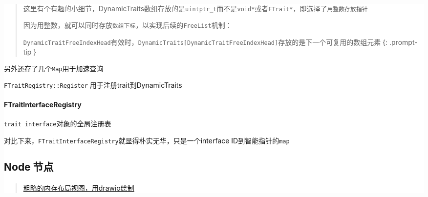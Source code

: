 > 这里有个有趣的小细节，DynamicTraits数组存放的是`uintptr_t`而不是`void*`或者`FTrait*`，即选择了`用整数存放指针`
> 
> 因为用整数，就可以同时存放`数组下标`，以实现后续的`FreeList`机制：
> 
> `DynamicTraitFreeIndexHead`有效时，`DynamicTraits[DynamicTraitFreeIndexHead]`存放的是下一个可复用的数组元素
{: .prompt-tip }

另外还存了几个`Map`用于加速查询

`FTraitRegistry::Register` 用于注册trait到DynamicTraits

#### FTraitInterfaceRegistry

`trait interface`对象的全局注册表

对比下来，`FTraitInterfaceRegistry`就显得朴实无华，只是一个interface ID到智能指针的`map`

## Node 节点

> [粗略的内存布局视图，用drawio绘制](https://viewer.diagrams.net/?tags=%7B%7D&lightbox=1&highlight=0000ff&edit=_blank&layers=1&nav=1&title=rough%20memory%20layout%20of%20UAF%20types&dark=auto#R%3Cmxfile%3E%3Cdiagram%20id%3D%22kCmcn5g-ny7A861wYZVO%22%20name%3D%22MemoryLayoutOfFNodeInstance%22%3E3ZjZctsgFIafxpfNIMlafOklW6fpJJOZdnpJJCyRIuFByNvT92CjFXmcpkns9MaCHzhI338sjj1wpun6WuBFcscjwgY2itYDZzaw7cD24FMJm70wdLUQCxrtJasWHumWaBFptaARyVsTJedM0kVbDHmWkVC2NCwEX7WnzTlr77rAMTGExxAzU%2F1JI5nox3JRrd8QGiflzhbSIykuJ2shT3DEVw3JuRw4U8G53LfS9ZQwxa7ksl93dWC0ujFBMvmSBQ%2FXkx%2FPIc%2B33vwGTb7%2BGpMV%2FaKjLDEr9ANffQcLb7Nc4iwk%2Bs7lpsQheJFFREVEA2eySqgkjwscqtEV%2BA9aIlMGPQuaOjYRkqwP3rRVoYAUIjwlUmxgil7glKB1%2Brie7q9qM6yScNIwopyHtf9xFbpGBA1N6S%2BI2QaxEtYMSwwjfK5yVGAq4WqdnOAwODeCzhGCHk4VhuwpV5cWTvvkOD3rOM7gI2kOX08zOzlN%2FwU0qzfqh%2BB0DZyAkMGuk4guoRmr5sXFRanCJo0BAyigkW1qmNE4g3YIiIgAQQGkcOCM9UBKo0gt78XfNugt8tnvOOC7hgNejwHOexng9RjQgUqyaKyOduhxmNfm2yYE3wQhO5N32hVl5QoI1%2BjNoTnljIvdXg5CLiLz3SrBf5PWiDWbTKuRsjqwK19IZJQWR11pUHd7qJeaIAxLumyH77NC73DPaSYPn6pe0HEz54UIiV7VrCk6gYb%2BkUCAOibSCASO4E1j2kJNyI3cqcC8Pp38c0unACPUn06uj9AnSJ6jnr80eSwUnHv2BEb2jENZYLUuJSnfUceM8RCAcvM4%2FZe3vyA53eKnXSiVFvohIa47GbgzFauQPN%2F%2FYLKMjMp4Rjrpp6U3ODScUds43%2B45tt%2Fr1LiWd7cF3TyMnu%2FYcroc%2B1s66vkd8w1Lssu2e8EX8LDq9ueCp8oh2LQugzqeHSl63vwADuwT1ue9LM36%2FLOwHHnnxtKszv%2FvcnLUzeb3KyehW%2F95sn%2Fh1%2F9AOZd%2FAA%3D%3D%3C%2Fdiagram%3E%3Cdiagram%20name%3D%22MemoryLayoutOfFNodeDescription%22%20id%3D%22hcCWD1qce99PYXvevLv8%22%3E5Zhdb9sgFIZ%2FTaTuopWJ68S9zEc%2Fpm1VpW5qtTtiSMyKTYRJk%2FTX75BgxzakTdc0sbSrwAsc4DkHc0jLHySLa4mn8Q9BKG%2B1PbJo%2BcNWu41QiOBHK8u10gmMMJGMmE4b4Z69UCN6Rp0xQrNKRyUEV2xaFSORpjRSFQ1LKebVbmPBq7NO8YRawn2Eua0%2BMKLitRoG3ka%2FoWwS5zMjz7QkOO9shCzGRMxLkn%2FZ8gdSCLUuJYsB5RpezmU97mpLa7EwSVO1ywCspB8%2B4Oyp8%2B3P6a%2FH8HF4wU%2BNlWfMZ2bDV7fgwyHNIsmmionULF4tcyJSzFJCtVGv5ffnMVP0fooj3TqHGAAtVgmHGoKivch8RioVXZQks%2BhrKhKq5BK6mNZ2xwA0EeSHpj7f%2BAPlkOOSL%2FJx2ITApDC9oQQFA%2Bod0NoWtPsYdkiGWGHQxVgHqcRMwS%2FszTsZ4Yx%2BOTrIc69pIP13gNQdTzAhTLHnBsBEXvA2zfCQMM%2FfARNOdYfDgvojCaWJLjUkSBHagWvxkT0I2MACm9Mj7DnHd3Z2lqswSanBIgogVBUb5mySQjkCbFSCoHExuIN6piFhhOjhTv5VD%2B3FBajmgovAckHH4QH%2FszzQcXigRpWmpKeve6gJ6FcFXEWUKSxVrfNKu2I8HwHmSrUxFAeCC7may%2Ffg7NPxapQUT7TSgob9QdGSZwzt1xxDSSUDsd1Soh44qOeapBzrb2M1BXK4wsxwJ1iqtl%2BzgVfzZiZmMqJmVDnPqBkqDuw2Q4B6QpVlCDyCl6VuU90hs2KnAPPv4dRtWjiF2PPc4RR0vVdPdUOC502f7xo8yA%2BaHj2hFT29SM2wHpfQRKyoY85FhJ3p80c%2B%2F5Jm7AWPVqZ0WJhNgt2g3wqG2tZMiWz9iEJWRKUipbXwM9Iebg2%2Fll0G5457%2B7NujZ8AoncbdXt9X4y%2BPt0p%2Fhu53jbfsYId3kkx1YhpdkMxAeR7SHosUA6cW9kVrF7LeVzHdx85j5OdnZlX2S1vcKpjEqY%2BOr1uPV05Or2dMsZtQEc75pGHxhyGTcPsuscbnph%2FyAOo%2BFYeITF3esC%2BCw%2F5gP8gzO7xHvBOmBf%2FWzh7h3tnQnXzT%2Bs6E9z8X%2B1f%2FgU%3D%3C%2Fdiagram%3E%3Cdiagram%20id%3D%22oWyUg2EomUwlymL4ElC6%22%20name%3D%22MemoryLayoutOfFNodeTemplate%22%3E1ZfdctowEIWfxpfNyBIGchlI0jSTtJ1JJr1WrcXWVLYYWQTI03eN5V%2BRIW3TQm8Y%2BWh3Zb6zsHbA5tnmo%2BHL9F4LUAElYhOwy4DS8%2BkIP0thWwnRiFZCYqSopLAVHuQLOJE4dSUFFL1Aq7WyctkXY53nENuexo3R637YQqv%2BqUuegCc8xFz56jcpbFqp04i0%2Bg3IJK1PDonbyXgd7IQi5UKvOxK7CtjcaG2rVbaZgyrZ1VyqvOtXdpsbM5DbtyTcZk%2FC6Pnjl7vtHbt9mt7cq08fXJVnrlbuC19%2FRgsfIVsqbsHdud3WOIxe5QLKiiRgs3UqLTwseVzurtF%2F1FKbKbwKcelqg7GwefWmwwYFthDoDKzZYohLoDVO1z6jui%2FWrRlhTTjtGDF2Gnf%2BJ03pFhEuHKVfIEZ9Yo%2BGS9siI%2BHRsTF2GFuD9p9gY4ex0aNji0anhm10GFt%2BdGyT8alhizxsAR0rPHUm5DMuk3J5dnZWq3hIZ8MDimhsnxpXMslxHSMiMCiUACWOjQu3kUkhyvS9%2BPsGvYcDdOAAjTwHxnsMYH%2FLgPEeAwZQIRcX5YDGK41xfb59QoXlxg6Cd9q1VHUGlutcLXA510qb3VmMkIjAYpdl9A%2Fo7YSXs3mzU8942vgCwntAOOhKh3q0h3qtGcCfsHzul99nhTvhq5Z48KuzMRq6WeiVicFldZ8MBoUYPVAIUSdgvULoCN92wpZlQOH1TgPm99tpcmrtNOWE7G%2BnaELIf9A8Bz1%2Fa%2FOcj0%2B9eaZe81zEdsXLvAwyvYPOldIx8tT%2BNP2TP38DhXzh33elyq5wXxLrRrMguixrrawuqree0GuoXOcw6D4nvcPMoIOHHWxcb2aE7zQ08LJ90al8bd8W2dVP%3C%2Fdiagram%3E%3C%2Fmxfile%3E)
